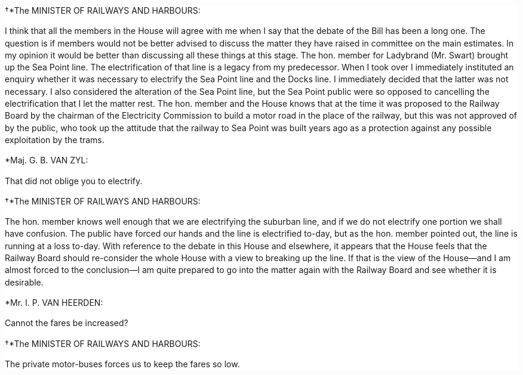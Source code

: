 </speech>

<speech by="#minister_of_railways_and_harbours">

<from>&#x2020;*The <person refersTo="hansard_za">MINISTER OF RAILWAYS AND HARBOURS</person>:</from>

<p>I think that all the members in the House will agree with me when I say that the debate of the Bill has been a long one. The question is if members would not be better advised to discuss the matter they have raised in committee on the main estimates. In my opinion it would be better than discussing all these things at this stage. The hon. member for Ladybrand (Mr. Swart) brought up the Sea Point line. The electrification of that line is a legacy from my predecessor. When I took over I immediately instituted an enquiry whether it was necessary to electrify the Sea Point line and the Docks line. I immediately decided that the latter was not necessary. I also considered the alteration of the Sea Point line, but the Sea Point public were so opposed to cancelling the electrification that I let the matter rest. The hon. member and the House knows that at the time it was proposed to the Railway Board by the chairman of the Electricity Commission to build a motor road in the place of the railway, but this was not approved of by the public, who took up the attitude that the railway to Sea Point was built years ago as a protection against any possible exploitation by the trams.</p>

</speech>

<speech by="#van_zyl">

<from>*Maj. <person refersTo="hansard_za">G. B. VAN ZYL</person>:</from>

<p>That did not oblige you to electrify.</p>

</speech>

<speech by="#minister_of_railways_and_harbours">

<from>&#x2020;*The <person refersTo="hansard_za">MINISTER OF RAILWAYS AND HARBOURS</person>:</from>

<p>The hon. member knows well enough that we are electrifying the suburban line, and if we do not electrify one portion we shall have confusion. The public have forced our hands and the line is electrified to-day, but as the hon. member pointed out, the line is running at a loss to-day. With reference to the debate in this House and elsewhere, it appears that the House feels that the Railway Board should re-consider the whole House with a view to breaking up the line. If that is the view of the House&#x2014;and I am almost forced to the conclusion&#x2014;I am quite prepared to go into the matter again with the Railway Board and see whether it is desirable.</p>

</speech>

<speech by="#van_heerden">

<from>*Mr. <person refersTo="hansard_za">I. P. VAN HEERDEN</person>:</from>

<p>Cannot the fares be increased?</p>

</speech>

<speech by="#minister_of_railways_and_harbours">

<from>&#x2020;*The <person refersTo="hansard_za">MINISTER OF RAILWAYS AND HARBOURS</person>:</from>

<p>The private motor-buses forces us to keep the fares so low.</p>

</speech>

<speech by="#van_heerden">
